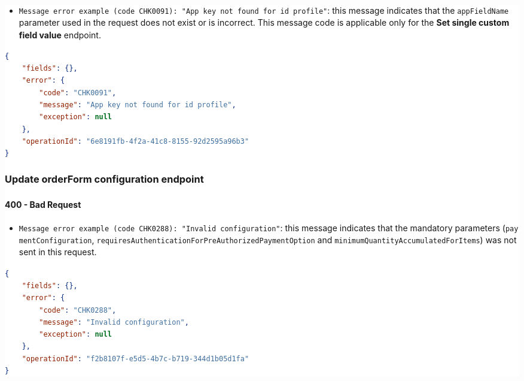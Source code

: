 - `Message error example (code CHK0091): "App key not found for id profile"`: this message indicates that the `appFieldName` parameter used in the request does not exist or is incorrect. This message code is applicable only for the **Set single custom field value** endpoint.

```json
{
    "fields": {},
    "error": {
        "code": "CHK0091",
        "message": "App key not found for id profile",
        "exception": null
    },
    "operationId": "6e8191fb-4f2a-41c8-8155-92d2595a96b3"
}
```

### Update orderForm configuration endpoint

#### 400 - Bad Request

- `Message error example (code CHK0288): "Invalid configuration"`: this message indicates that the mandatory parameters (`paymentConfiguration`, `requiresAuthenticationForPreAuthorizedPaymentOption` and `minimumQuantityAccumulatedForItems`) was not sent in this request.

```json
{
    "fields": {},
    "error": {
        "code": "CHK0288",
        "message": "Invalid configuration",
        "exception": null
    },
    "operationId": "f2b8107f-e5d5-4b7c-b719-344d1b05d1fa"
}
```